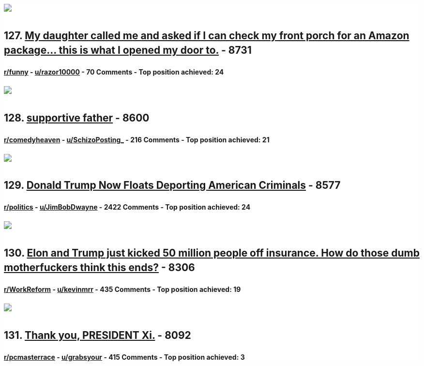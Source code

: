 <a href="https://i.redd.it/g2moyyqwfsfe1.jpeg"><img src="https://b.thumbs.redditmedia.com/sXXT9vhyExPhUFNnTdWX4frCeqNKxeZi-AXayBAswtc.jpg"></img></a>

## 127. [My daughter called me and asked if I can check my front porch for an Amazon package... this is what I opened my door to.](http://reddit.com/r/funny/comments/1icgbrk/my_daughter_called_me_and_asked_if_i_can_check_my/) - 8731
#### [r/funny](http://reddit.com/r/funny) - [u/razor10000](http://reddit.com/u/razor10000) - 70 Comments - Top position achieved: 24

<a href="https://i.redd.it/3zlighseptfe1.jpeg"><img src="https://a.thumbs.redditmedia.com/hGW8DbZ43P0L1Lw0qAFIAezFgpsMgl3weFSKSI5Ovd4.jpg"></img></a>

## 128. [supportive father](http://reddit.com/r/comedyheaven/comments/1ic52t8/supportive_father/) - 8600
#### [r/comedyheaven](http://reddit.com/r/comedyheaven) - [u/SchizoPosting_](http://reddit.com/u/SchizoPosting_) - 216 Comments - Top position achieved: 21

<a href="https://i.redd.it/ff05jsn8erfe1.jpeg"><img src="https://b.thumbs.redditmedia.com/wx3HrmPKF7UQBy2_ZiN41mpYEcQuv0vIYkH_O7NFG7k.jpg"></img></a>

## 129. [Donald Trump Now Floats Deporting American Criminals](http://reddit.com/r/politics/comments/1ic1g8h/donald_trump_now_floats_deporting_american/) - 8577
#### [r/politics](http://reddit.com/r/politics) - [u/JimBobDwayne](http://reddit.com/u/JimBobDwayne) - 2422 Comments - Top position achieved: 24

<a href="https://www.newsweek.com/donald-trump-us-criminals-other-countries-incarceration-2021789"><img src="https://b.thumbs.redditmedia.com/dZIx6SEOKWGLKQGyKQJrzUUvPbwW6UTquKmIaIvTFjo.jpg"></img></a>

## 130. [Elon and Trump just kicked 50 million people off insurance.  How do those dumb motherfuckers think this ends?](http://reddit.com/r/WorkReform/comments/1ich6r3/elon_and_trump_just_kicked_50_million_people_off/) - 8306
#### [r/WorkReform](http://reddit.com/r/WorkReform) - [u/kevinmrr](http://reddit.com/u/kevinmrr) - 435 Comments - Top position achieved: 19

<a href="https://i.redd.it/oqs0lqzcwtfe1.jpeg"><img src="https://a.thumbs.redditmedia.com/6R8mDRNZ2VKwUq5affTMSeXg0rP_i_2d-DgaMSyOq44.jpg"></img></a>

## 131. [Thank you, PRESIDENT Xi.](http://reddit.com/r/pcmasterrace/comments/1ibz559/thank_you_president_xi/) - 8092
#### [r/pcmasterrace](http://reddit.com/r/pcmasterrace) - [u/grabsyour](http://reddit.com/u/grabsyour) - 415 Comments - Top position achieved: 3
